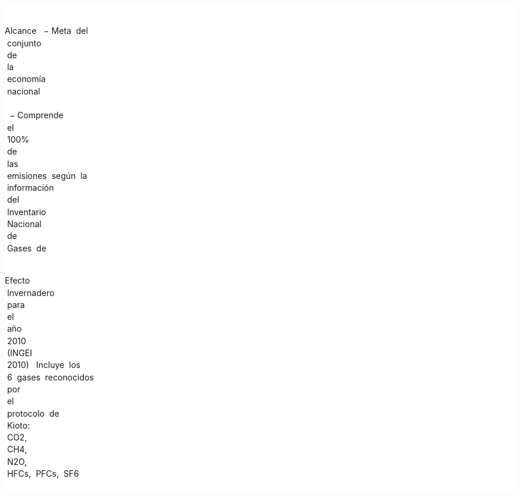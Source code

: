   

Alcance	
  
−  Meta	
  del	
  conjunto	
  de	
  la	
  economía	
  nacional	
  	
  
−  Comprende	
  el	
  100%	
  de	
  las	
  emisiones	
  según	
  la	
  información	
  del	
  Inventario	
  Nacional	
  de	
  Gases	
  de	
  

Efecto	
  Invernadero	
  para	
  el	
  año	
  2010	
  (INGEI	
  2010)	
  
Incluye	
  los	
  6	
  gases	
  reconocidos	
  por	
  el	
  protocolo	
  de	
  Kioto:	
  CO2,	
  CH4,	
  N2O,	
  HFCs,	
  PFCs,	
  SF6	
  